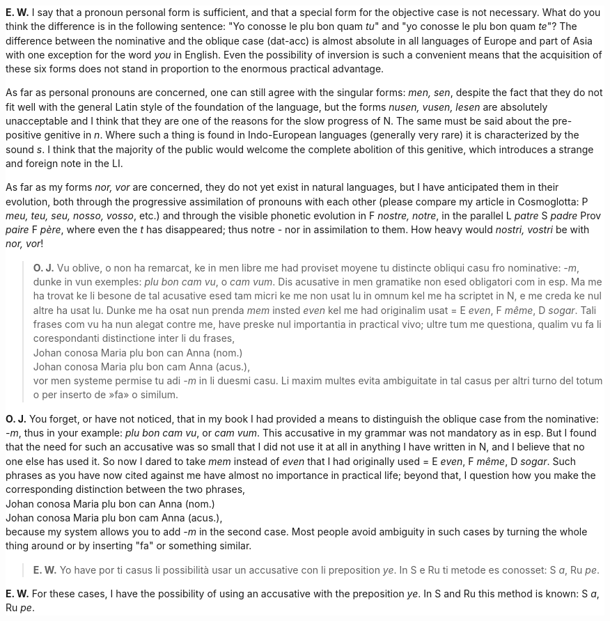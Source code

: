 **E. W.** I say that a pronoun personal form is sufficient, and that a special form for the objective case is not necessary.
What do you think the difference is in the following sentence: "Yo conosse le plu bon quam *tu*" and "yo conosse le plu bon quam *te*"? The difference between the nominative and the oblique case (dat-acc) is almost absolute in all languages of Europe and part of Asia with one exception for the word *you* in English. Even the possibility of inversion is such a convenient means that the acquisition of these six forms does not stand in proportion to the enormous practical advantage.

As far as personal pronouns are concerned, one can still agree with the singular forms: *men, sen*, despite the fact that they do not fit well with the general Latin style of the foundation of the language, but the forms *nusen, vusen, lesen* are absolutely unacceptable and I think that they are one of the reasons for the slow progress of N. The same must be said about the pre-positive genitive in *n*. Where such a thing is found in Indo-European languages (generally very rare) it is characterized by the sound *s*. I think that the majority of the public would welcome the complete abolition of this genitive, which introduces a strange and foreign note in the LI.

As far as my forms *nor, vor* are concerned, they do not yet exist in natural languages, but I have anticipated them in their evolution, both through the progressive assimilation of pronouns with each other (please compare my article in Cosmoglotta: P *meu, teu, seu, nosso, vosso*, etc.) and through the visible phonetic evolution in F *nostre, notre*, in the parallel L *patre* S *padre* Prov *paire* F *père*, where even the *t* has disappeared; thus notre - nor in assimilation to them. How heavy would *nostri, vostri* be with *nor, vor*!

> **O. J.** Vu oblive, o non ha remarcat, ke in men libre me had proviset moyene tu distincte obliqui casu fro nominative: *-m*, dunke in vun exemples: *plu bon cam vu*, o *cam vum*. Dis acusative in men gramatike non esed obligatori com in esp. Ma me ha trovat ke li besone de tal acusative esed tam micri ke me non usat lu in omnum kel me ha scriptet in N, e me creda ke nul altre ha usat lu. Dunke me ha osat nun prenda *mem* insted *even* kel me had originalim usat = E *even*, F *même*, D *sogar*.
> Tali frases com vu ha nun alegat contre me, have preske nul importantia in practical vivo; ultre tum me questiona, qualim vu fa li corespondanti distinctione inter li du frases,  
> Johan conosa Maria plu bon can Anna (nom.)  
> Johan conosa Maria plu bon cam Anna (acus.),  
> vor men systeme permise tu adi *-m* in li duesmi casu. Li maxim multes evita ambiguitate in tal casus per altri turno del totum o per inserto de »fa» o similum.

**O. J.** You forget, or have not noticed, that in my book I had provided a means to distinguish the oblique case from the nominative: *-m*, thus in your example: *plu bon cam vu*, or *cam vum*. This accusative in my grammar was not mandatory as in esp. But I found that the need for such an accusative was so small that I did not use it at all in anything I have written in N, and I believe that no one else has used it. So now I dared to take *mem* instead of *even* that I had originally used = E *even*, F *même*, D *sogar*.
Such phrases as you have now cited against me have almost no importance in practical life; beyond that, I question how you make the corresponding distinction between the two phrases,  
Johan conosa Maria plu bon can Anna (nom.)  
Johan conosa Maria plu bon cam Anna (acus.),  
because my system allows you to add *-m* in the second case. Most people avoid ambiguity in such cases by turning the whole thing around or by inserting "fa" or something similar.

> **E. W.** Yo have por ti casus li possibilità usar un accusative con li preposition *ye*. In S e Ru ti metode es conosset: S *a*, Ru *pe*.

**E. W.** For these cases, I have the possibility of using an accusative with the preposition *ye*. In S and Ru this method is known: S *a*, Ru *pe*.
